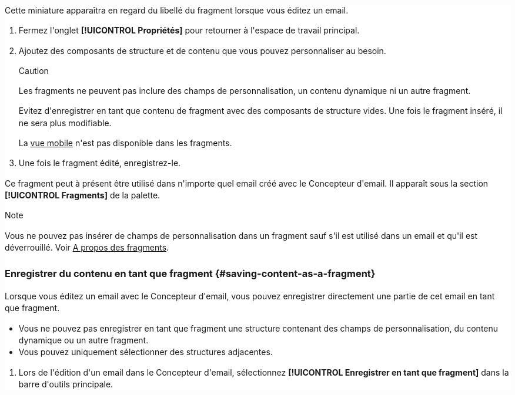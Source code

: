    Cette miniature apparaîtra en regard du libellé du fragment lorsque vous éditez un email.

1. Fermez l&#39;onglet **[!UICONTROL Propriétés]** pour retourner à l&#39;espace de travail principal.
1. Ajoutez des composants de structure et de contenu que vous pouvez personnaliser au besoin.

   >[!CAUTION]
   >
   >Les fragments ne peuvent pas inclure des champs de personnalisation, un contenu dynamique ni un autre fragment.
   >
   >Evitez d&#39;enregistrer en tant que contenu de fragment avec des composants de structure vides. Une fois le fragment inséré, il ne sera plus modifiable.
   >
   >La [vue mobile](../../designing/using/plain-text-html-modes.md#switching-to-mobile-view) n&#39;est pas disponible dans les fragments.

1. Une fois le fragment édité, enregistrez-le.

Ce fragment peut à présent être utilisé dans n&#39;importe quel email créé avec le Concepteur d&#39;email. Il apparaît sous la section **[!UICONTROL Fragments]** de la palette.

>[!NOTE]
>
>Vous ne pouvez pas insérer de champs de personnalisation dans un fragment sauf s&#39;il est utilisé dans un email et qu&#39;il est déverrouillé. Voir [A propos des fragments](#about-fragments).

### Enregistrer du contenu en tant que fragment           {#saving-content-as-a-fragment}

Lorsque vous éditez un email avec le Concepteur d&#39;email, vous pouvez enregistrer directement une partie de cet email en tant que fragment.

* Vous ne pouvez pas enregistrer en tant que fragment une structure contenant des champs de personnalisation, du contenu dynamique ou un autre fragment.
* Vous pouvez uniquement sélectionner des structures adjacentes.


1. Lors de l&#39;édition d&#39;un email dans le Concepteur d&#39;email, sélectionnez **[!UICONTROL Enregistrer en tant que fragment]** dans la barre d&#39;outils principale.
